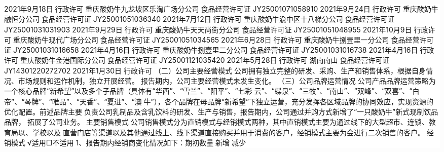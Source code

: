 2021年9月18日
行政许可
重庆酸奶牛九龙坡区乐淘广场分公司
食品经营许可证
JY25001071058910
2021年9月24日
行政许可
重庆酸奶牛融恒分公司
食品经营许可证
JY25001051036340
2021年7月12日
行政许可
重庆酸奶牛渝中区十八梯分公司
食品经营许可证
JY25001031031903
2021年9月29日
行政许可
重庆酸奶牛天天尚街分公司
食品经营许可证
JY25001051048955
2021年10月9日
行政许可
重庆酸奶牛现代广场分公司
食品经营许可证
JY25001051034565
2021年6月28日
行政许可
重庆酸奶牛捌壹里一分公司
食品经营许可证
JY25001031016658
2021年4月16日
行政许可
重庆酸奶牛捌壹里二分公司
食品经营许可证
JY25001031016738
2021年4月16日
行政许可
重庆酸奶牛金港国际分公司
食品经营许可证
JY25001121035420
2021年5月28日
行政许可
湖南南山
食品经营许可证
JY14301220272702
2021年1月30日
行政许可
（二）公司主要经营模式
公司拥有独立完整的研发、采购、生产和销售体系，根据自身情况、市场规则和运作机制，独立开展经营。
报告期内，公司主要经营模式未发生变化。
（三）公司品牌运营情况
公司产品品牌运营策略为一个核心品牌“新希望”以及多个子品牌（具体有“华西”、“雪兰”、“阳平”、“七彩
云”、“蝶泉”、“三牧”、“南山”、“双峰”、“双喜”、“白帝”、“琴牌”、“唯品”、“天香”、“夏进”、“澳
牛”），各个品牌在母品牌“新希望”下独立运营，充分发挥各区域品牌的协同效应，实现资源的优化配置。前述品牌主要
负责公司乳制品及含乳饮料的研发、生产与销售，报告期内，公司通过并购方式新增了“一只酸奶牛”新式现制饮品品牌，
拓展了公司业务。
主要销售模式
公司销售模式分为直销模式与经销模式两种，其中直销模式主要为通过线下的大型超市、连锁、教育局以、学校以及
直营门店等渠道以及其他通过线上、线下渠道直接购买并用于消费的客户，经销模式主要为会进行二次销售的客户。
经销模式
√适用□不适用
1、报告期内经销商变化情况如下：期初数量
新增
减少